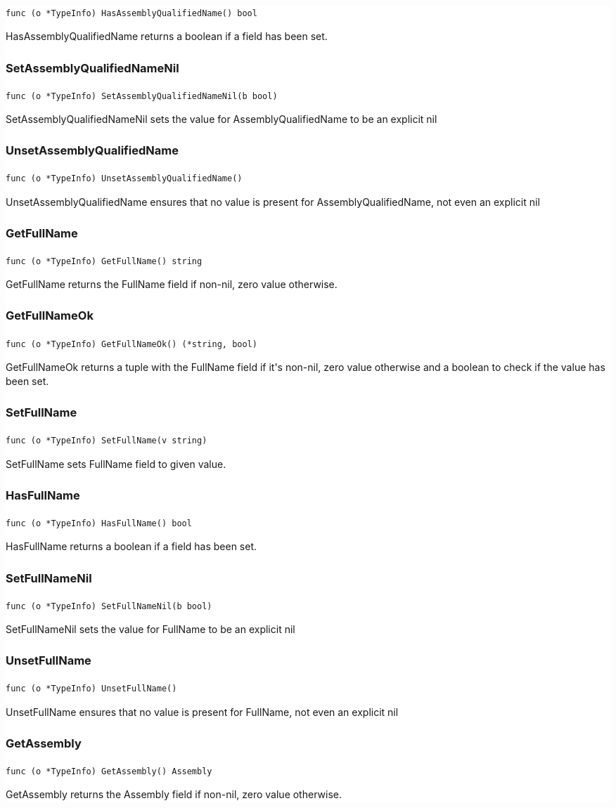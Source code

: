 `func (o *TypeInfo) HasAssemblyQualifiedName() bool`

HasAssemblyQualifiedName returns a boolean if a field has been set.

### SetAssemblyQualifiedNameNil

`func (o *TypeInfo) SetAssemblyQualifiedNameNil(b bool)`

 SetAssemblyQualifiedNameNil sets the value for AssemblyQualifiedName to be an explicit nil

### UnsetAssemblyQualifiedName
`func (o *TypeInfo) UnsetAssemblyQualifiedName()`

UnsetAssemblyQualifiedName ensures that no value is present for AssemblyQualifiedName, not even an explicit nil
### GetFullName

`func (o *TypeInfo) GetFullName() string`

GetFullName returns the FullName field if non-nil, zero value otherwise.

### GetFullNameOk

`func (o *TypeInfo) GetFullNameOk() (*string, bool)`

GetFullNameOk returns a tuple with the FullName field if it's non-nil, zero value otherwise
and a boolean to check if the value has been set.

### SetFullName

`func (o *TypeInfo) SetFullName(v string)`

SetFullName sets FullName field to given value.

### HasFullName

`func (o *TypeInfo) HasFullName() bool`

HasFullName returns a boolean if a field has been set.

### SetFullNameNil

`func (o *TypeInfo) SetFullNameNil(b bool)`

 SetFullNameNil sets the value for FullName to be an explicit nil

### UnsetFullName
`func (o *TypeInfo) UnsetFullName()`

UnsetFullName ensures that no value is present for FullName, not even an explicit nil
### GetAssembly

`func (o *TypeInfo) GetAssembly() Assembly`

GetAssembly returns the Assembly field if non-nil, zero value otherwise.
